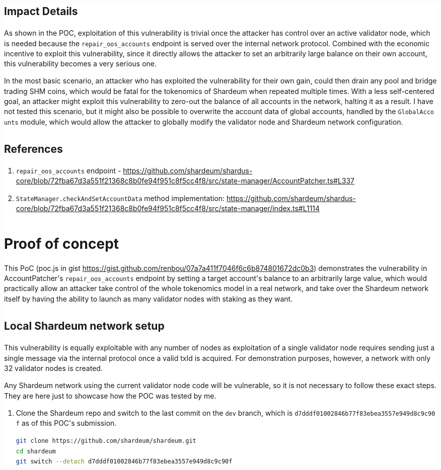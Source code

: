 ## Impact Details

As shown in the POC, exploitation of this vulnerability is trivial once
the attacker has control over an active validator node, which is needed because the `repair_oos_accounts`
endpoint is served over the internal network protocol.
Combined with the economic incentive to exploit this vulnerability,
since it directly allows the attacker to set an arbitrarily large balance
on their own account, this vulnerability becomes a very serious one.

In the most basic scenario, an attacker who has exploited the vulnerability
for their own gain, could then drain any pool and bridge trading SHM coins,
which would be fatal for the tokenomics of Shardeum when repeated multiple times.
With a less self-centered goal, an attacker might exploit this vulnerability
to zero-out the balance of all accounts in the network, halting it as a result.
I have not tested this scenario, but it might also be possible to overwrite the
account data of global accounts, handled by the `GlobalAccounts` module,
which would allow the attacker to globally modify the validator node and Shardeum network configuration.

## References

1. `repair_oos_accounts` endpoint - https://github.com/shardeum/shardus-core/blob/72fba67d3a551f21368c8b0fe94f951c8f5cc4f8/src/state-manager/AccountPatcher.ts#L337

2. `StateManager.checkAndSetAccountData` method implementation: https://github.com/shardeum/shardus-core/blob/72fba67d3a551f21368c8b0fe94f951c8f5cc4f8/src/state-manager/index.ts#L1114


# Proof of concept

This PoC (poc.js in gist https://gist.github.com/renbou/07a7a411f7046f6c6b874801672dc0b3) demonstrates the vulnerability in AccountPatcher's `repair_oos_accounts` endpoint by setting a target account's balance to an arbitrarily large value, which would practically allow an attacker take control of the whole tokenomics model in a real network, and take over the Shardeum network itself by having the ability to launch as many validator nodes with staking as they want.

## Local Shardeum network setup

This vulnerability is equally exploitable with any number of nodes as exploitation of a single validator node requires
sending just a single message via the internal protocol once a valid txId is acquired.
For demonstration purposes, however, a network with only 32 validator nodes is created.

Any Shardeum network using the current validator node code will be vulnerable,
so it is not necessary to follow these exact steps.
They are here just to showcase how the POC was tested by me.

1. Clone the Shardeum repo and switch to the last commit on the `dev` branch,
   which is `d7dddf01002846b77f83ebea3557e949d8c9c90f` as of this POC's submission.

   ```bash
   git clone https://github.com/shardeum/shardeum.git
   cd shardeum
   git switch --detach d7dddf01002846b77f83ebea3557e949d8c9c90f
   ```
